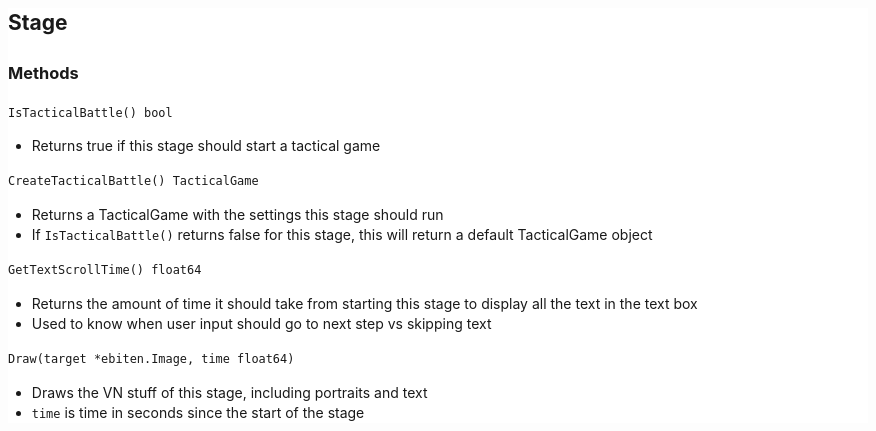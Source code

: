 ## Stage

### Methods
`IsTacticalBattle() bool`
- Returns true if this stage should start a tactical game

`CreateTacticalBattle() TacticalGame`
- Returns a TacticalGame with the settings this stage should run
- If `IsTacticalBattle()` returns false for this stage, this will return a default TacticalGame object

`GetTextScrollTime() float64`
- Returns the amount of time it should take from starting this stage to display all the text in the text box
- Used to know when user input should go to next step vs skipping text

`Draw(target *ebiten.Image, time float64)`
- Draws the VN stuff of this stage, including portraits and text
- `time` is time in seconds since the start of the stage
